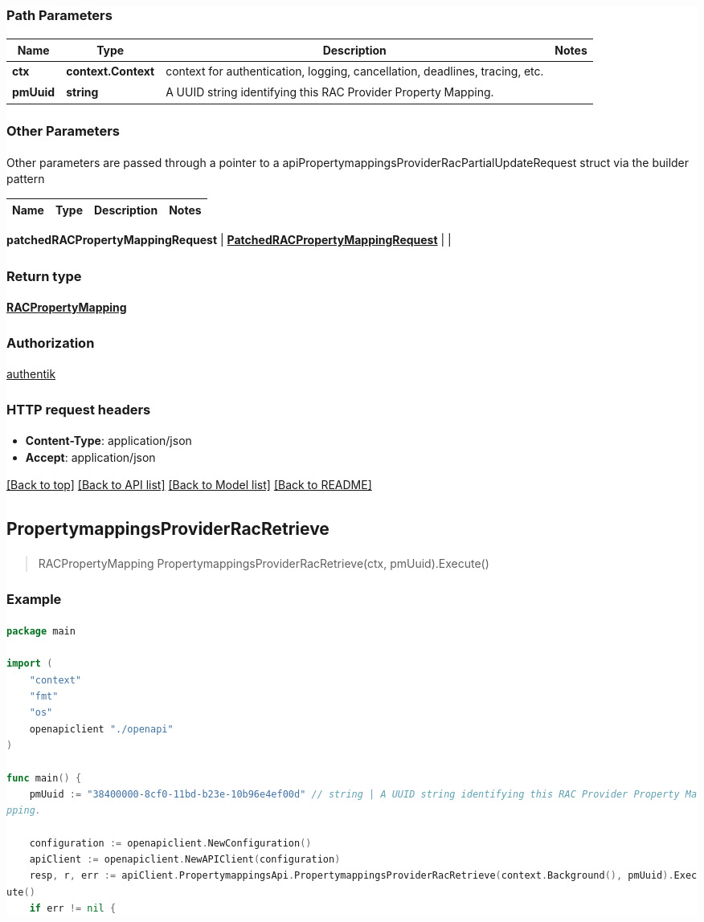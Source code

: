 ### Path Parameters


Name | Type | Description  | Notes
------------- | ------------- | ------------- | -------------
**ctx** | **context.Context** | context for authentication, logging, cancellation, deadlines, tracing, etc.
**pmUuid** | **string** | A UUID string identifying this RAC Provider Property Mapping. | 

### Other Parameters

Other parameters are passed through a pointer to a apiPropertymappingsProviderRacPartialUpdateRequest struct via the builder pattern


Name | Type | Description  | Notes
------------- | ------------- | ------------- | -------------

 **patchedRACPropertyMappingRequest** | [**PatchedRACPropertyMappingRequest**](PatchedRACPropertyMappingRequest.md) |  | 

### Return type

[**RACPropertyMapping**](RACPropertyMapping.md)

### Authorization

[authentik](../README.md#authentik)

### HTTP request headers

- **Content-Type**: application/json
- **Accept**: application/json

[[Back to top]](#) [[Back to API list]](../README.md#documentation-for-api-endpoints)
[[Back to Model list]](../README.md#documentation-for-models)
[[Back to README]](../README.md)


## PropertymappingsProviderRacRetrieve

> RACPropertyMapping PropertymappingsProviderRacRetrieve(ctx, pmUuid).Execute()





### Example

```go
package main

import (
    "context"
    "fmt"
    "os"
    openapiclient "./openapi"
)

func main() {
    pmUuid := "38400000-8cf0-11bd-b23e-10b96e4ef00d" // string | A UUID string identifying this RAC Provider Property Mapping.

    configuration := openapiclient.NewConfiguration()
    apiClient := openapiclient.NewAPIClient(configuration)
    resp, r, err := apiClient.PropertymappingsApi.PropertymappingsProviderRacRetrieve(context.Background(), pmUuid).Execute()
    if err != nil {
```